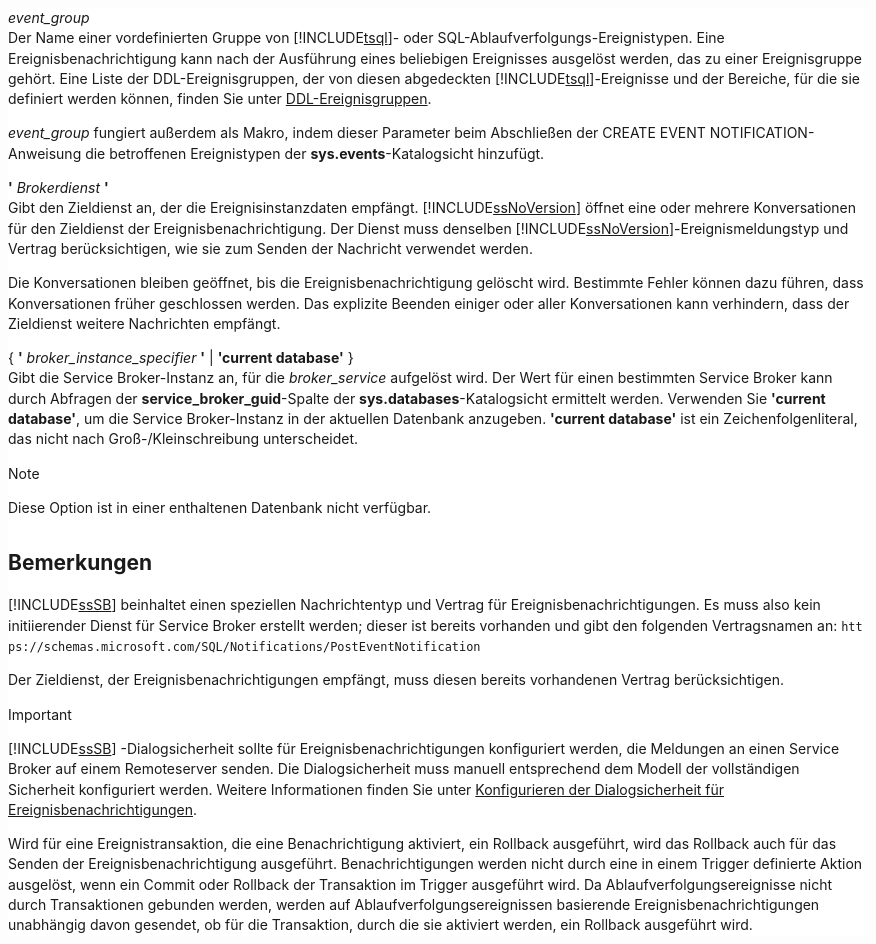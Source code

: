  *event_group*  
 Der Name einer vordefinierten Gruppe von [!INCLUDE[tsql](../../includes/tsql-md.md)]- oder SQL-Ablaufverfolgungs-Ereignistypen. Eine Ereignisbenachrichtigung kann nach der Ausführung eines beliebigen Ereignisses ausgelöst werden, das zu einer Ereignisgruppe gehört. Eine Liste der DDL-Ereignisgruppen, der von diesen abgedeckten [!INCLUDE[tsql](../../includes/tsql-md.md)]-Ereignisse und der Bereiche, für die sie definiert werden können, finden Sie unter [DDL-Ereignisgruppen](../../relational-databases/triggers/ddl-event-groups.md).  
  
 *event_group* fungiert außerdem als Makro, indem dieser Parameter beim Abschließen der CREATE EVENT NOTIFICATION-Anweisung die betroffenen Ereignistypen der **sys.events**-Katalogsicht hinzufügt.  
  
 **'** *Brokerdienst* **'**  
 Gibt den Zieldienst an, der die Ereignisinstanzdaten empfängt. [!INCLUDE[ssNoVersion](../../includes/ssnoversion-md.md)] öffnet eine oder mehrere Konversationen für den Zieldienst der Ereignisbenachrichtigung. Der Dienst muss denselben [!INCLUDE[ssNoVersion](../../includes/ssnoversion-md.md)]-Ereignismeldungstyp und Vertrag berücksichtigen, wie sie zum Senden der Nachricht verwendet werden.  
  
 Die Konversationen bleiben geöffnet, bis die Ereignisbenachrichtigung gelöscht wird. Bestimmte Fehler können dazu führen, dass Konversationen früher geschlossen werden. Das explizite Beenden einiger oder aller Konversationen kann verhindern, dass der Zieldienst weitere Nachrichten empfängt.  
  
 { **'** _broker\_instance\_specifier_ **'**  |  **'current database'** }  
 Gibt die Service Broker-Instanz an, für die *broker_service* aufgelöst wird. Der Wert für einen bestimmten Service Broker kann durch Abfragen der **service_broker_guid**-Spalte der **sys.databases**-Katalogsicht ermittelt werden. Verwenden Sie **'current database'**, um die Service Broker-Instanz in der aktuellen Datenbank anzugeben. **'current database'** ist ein Zeichenfolgenliteral, das nicht nach Groß-/Kleinschreibung unterscheidet.  
  
> [!NOTE]  
>  Diese Option ist in einer enthaltenen Datenbank nicht verfügbar.  
  
## <a name="remarks"></a>Bemerkungen  
 [!INCLUDE[ssSB](../../includes/sssb-md.md)] beinhaltet einen speziellen Nachrichtentyp und Vertrag für Ereignisbenachrichtigungen. Es muss also kein initiierender Dienst für Service Broker erstellt werden; dieser ist bereits vorhanden und gibt den folgenden Vertragsnamen an: `https://schemas.microsoft.com/SQL/Notifications/PostEventNotification`  
  
 Der Zieldienst, der Ereignisbenachrichtigungen empfängt, muss diesen bereits vorhandenen Vertrag berücksichtigen.  
  
> [!IMPORTANT]  
>  [!INCLUDE[ssSB](../../includes/sssb-md.md)] -Dialogsicherheit sollte für Ereignisbenachrichtigungen konfiguriert werden, die Meldungen an einen Service Broker auf einem Remoteserver senden. Die Dialogsicherheit muss manuell entsprechend dem Modell der vollständigen Sicherheit konfiguriert werden. Weitere Informationen finden Sie unter [Konfigurieren der Dialogsicherheit für Ereignisbenachrichtigungen](../../relational-databases/service-broker/configure-dialog-security-for-event-notifications.md).  
  
 Wird für eine Ereignistransaktion, die eine Benachrichtigung aktiviert, ein Rollback ausgeführt, wird das Rollback auch für das Senden der Ereignisbenachrichtigung ausgeführt. Benachrichtigungen werden nicht durch eine in einem Trigger definierte Aktion ausgelöst, wenn ein Commit oder Rollback der Transaktion im Trigger ausgeführt wird. Da Ablaufverfolgungsereignisse nicht durch Transaktionen gebunden werden, werden auf Ablaufverfolgungsereignissen basierende Ereignisbenachrichtigungen unabhängig davon gesendet, ob für die Transaktion, durch die sie aktiviert werden, ein Rollback ausgeführt wird.  
  